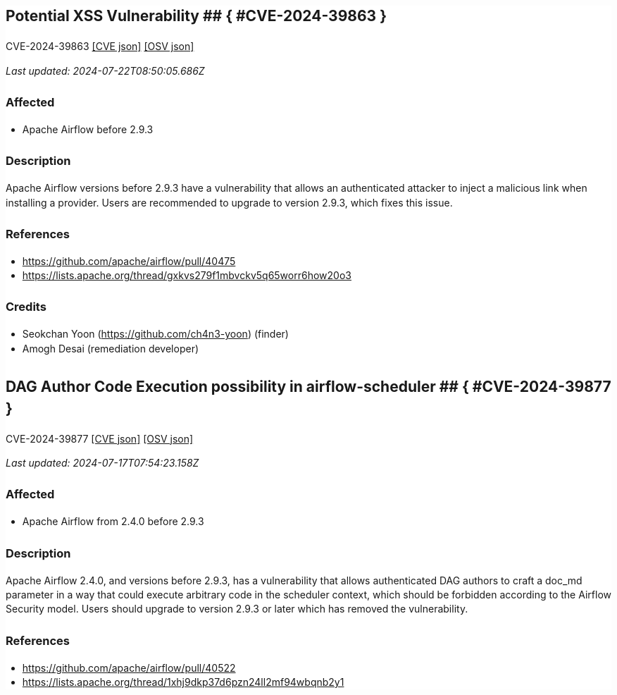 
## Potential XSS Vulnerability ## { #CVE-2024-39863 }

CVE-2024-39863 [\[CVE json\]](./CVE-2024-39863.cve.json) [\[OSV json\]](./CVE-2024-39863.osv.json)



_Last updated: 2024-07-22T08:50:05.686Z_

### Affected

* Apache Airflow before 2.9.3


### Description

Apache Airflow versions before 2.9.3 have a vulnerability that allows an authenticated attacker to inject a malicious link when installing a provider. Users are recommended to upgrade to version 2.9.3, which fixes this issue.<br>

### References
* https://github.com/apache/airflow/pull/40475
* https://lists.apache.org/thread/gxkvs279f1mbvckv5q65worr6how20o3


### Credits
* Seokchan Yoon (https://github.com/ch4n3-yoon) (finder)
* Amogh Desai (remediation developer)


## DAG Author Code Execution possibility in airflow-scheduler ## { #CVE-2024-39877 }

CVE-2024-39877 [\[CVE json\]](./CVE-2024-39877.cve.json) [\[OSV json\]](./CVE-2024-39877.osv.json)



_Last updated: 2024-07-17T07:54:23.158Z_

### Affected

* Apache Airflow from 2.4.0 before 2.9.3


### Description

Apache Airflow 2.4.0, and versions before 2.9.3, has a vulnerability that allows authenticated DAG authors to craft a doc_md parameter in a way that could execute arbitrary code in the scheduler context, which should be forbidden according to the Airflow Security model. Users should upgrade to version 2.9.3 or later which has removed the vulnerability.

### References
* https://github.com/apache/airflow/pull/40522
* https://lists.apache.org/thread/1xhj9dkp37d6pzn24ll2mf94wbqnb2y1

